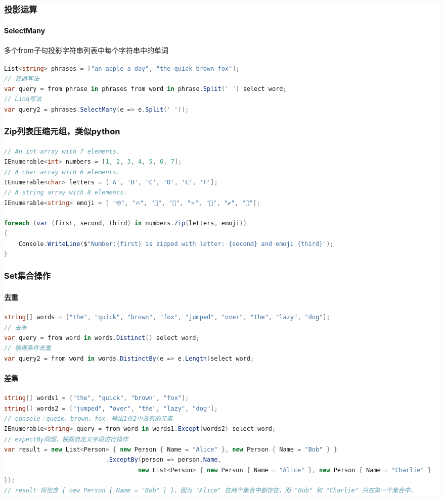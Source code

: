 ### 投影运算

#### SelectMany

多个from子句投影字符串列表中每个字符串中的单词

```C#
List<string> phrases = ["an apple a day", "the quick brown fox"];
// 普通写法
var query = from phrase in phrases from word in phrase.Split(' ') select word;
// Linq写法
var query2 = phrases.SelectMany(e => e.Split(' '));
```

### Zip列表压缩元组，类似python

```c#
// An int array with 7 elements.
IEnumerable<int> numbers = [1, 2, 3, 4, 5, 6, 7];
// A char array with 6 elements.
IEnumerable<char> letters = ['A', 'B', 'C', 'D', 'E', 'F'];
// A string array with 8 elements.
IEnumerable<string> emoji = [ "🤓", "🔥", "🎉", "👀", "⭐", "💜", "✔", "💯"];

foreach (var (first, second, third) in numbers.Zip(letters, emoji))
{
    Console.WriteLine($"Number:{first} is zipped with letter: {second} and emoji {third}");
}
```

### Set集合操作

#### 去重

```C#
string[] words = ["the", "quick", "brown", "fox", "jumped", "over", "the", "lazy", "dog"];
// 去重
var query = from word in words.Distinct() select word;
// 根据条件去重
var query2 = from word in words.DistinctBy(e => e.Length)select word;
```

#### 差集

```C#
string[] words1 = ["the", "quick", "brown", "fox"];
string[] words2 = ["jumped", "over", "the", "lazy", "dog"];
// console：queik、brown、fox，输出1在2中没有的元素
IEnumerable<string> query = from word in words1.Except(words2) select word;
// expectBy同理，根据自定义字段进行操作
var result = new List<Person> { new Person { Name = "Alice" }, new Person { Name = "Bob" } }
                            .ExceptBy(person => person.Name,
                                     new List<Person> { new Person { Name = "Alice" }, new Person { Name = "Charlie" } });
// result 将包含 { new Person { Name = "Bob" } }，因为 "Alice" 在两个集合中都存在，而 "Bob" 和 "Charlie" 只在第一个集合中。
```
